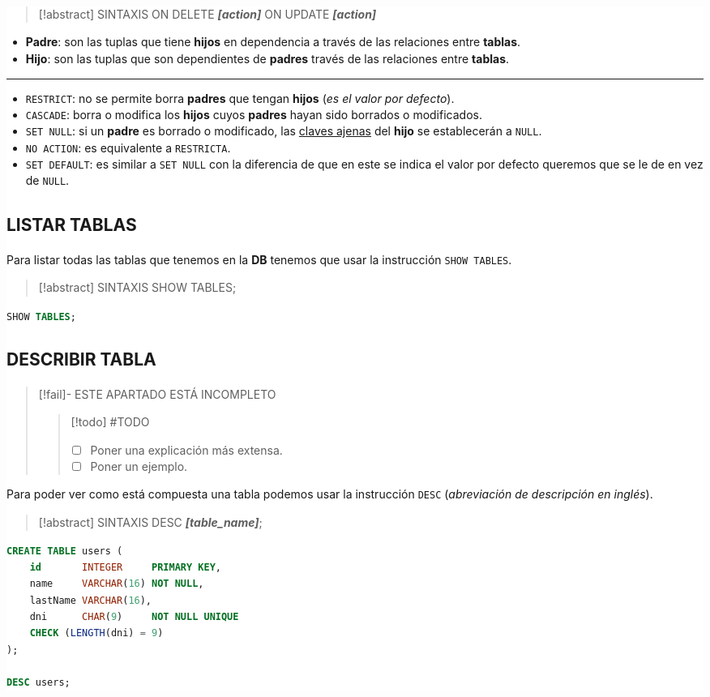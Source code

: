 > [!abstract] SINTAXIS
> ON DELETE ***\[action\]***
> ON UPDATE ***\[action\]***

- **Padre**: son las tuplas que tiene **hijos** en dependencia a través de las relaciones entre **tablas**.
- **Hijo**: son las tuplas que son dependientes de **padres** través de las relaciones entre **tablas**.

---

- `RESTRICT`: no se permite borra **padres** que tengan **hijos** (*es el valor por defecto*).
- `CASCADE`: borra o modifica los **hijos** cuyos **padres** hayan sido borrados o modificados.
- `SET NULL`: si un **padre** es borrado o modificado, las [claves ajenas](#CLAVE%20EXTRANJERA) del **hijo** se establecerán a `NULL`.
- `NO ACTION`: es equivalente a `RESTRICTA`.
- `SET DEFAULT`: es similar a `SET NULL` con la diferencia de que en este se indica el valor por defecto queremos que se le de en vez de `NULL`.

## LISTAR TABLAS

Para listar todas las tablas que tenemos en la **DB** tenemos que usar la instrucción `SHOW TABLES`.

> [!abstract] SINTAXIS
> SHOW TABLES;

```sql
SHOW TABLES;
```

## DESCRIBIR TABLA

> [!fail]- ESTE APARTADO ESTÁ INCOMPLETO
> > [!todo] #TODO
> > - [ ] Poner una explicación más extensa.
> > - [ ] Poner un ejemplo.

Para poder ver como está compuesta una tabla podemos usar la instrucción `DESC` (*abreviación de descripción en inglés*).

> [!abstract] SINTAXIS
> DESC ***\[table\_name\]***;

```sql
CREATE TABLE users (
    id       INTEGER     PRIMARY KEY,
    name     VARCHAR(16) NOT NULL,
    lastName VARCHAR(16),
    dni      CHAR(9)     NOT NULL UNIQUE
    CHECK (LENGTH(dni) = 9)
);

DESC users;
```

